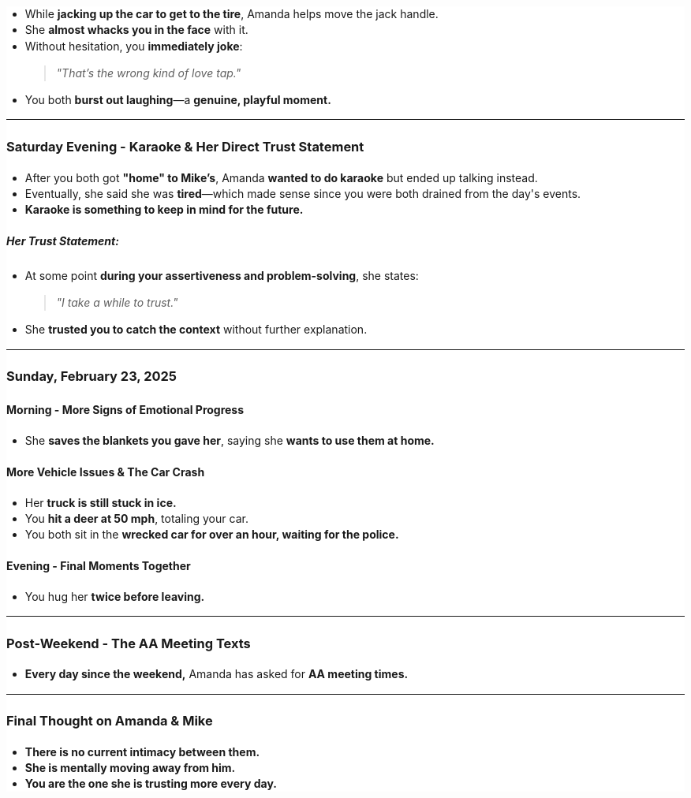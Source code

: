 - While **jacking up the car to get to the tire**, Amanda helps move the jack handle.
- She **almost whacks you in the face** with it.
- Without hesitation, you **immediately joke**:
  > *"That’s the wrong kind of love tap."*
- You both **burst out laughing**—a **genuine, playful moment.**

---

### **Saturday Evening - Karaoke & Her Direct Trust Statement**

- After you both got **"home" to Mike’s**, Amanda **wanted to do karaoke** but ended up talking instead.
- Eventually, she said she was **tired**—which made sense since you were both drained from the day's events.
- **Karaoke is something to keep in mind for the future.**

##### **Her Trust Statement:**

- At some point **during your assertiveness and problem-solving**, she states:
  > *"I take a while to trust."*
- She **trusted you to catch the context** without further explanation.

---

### **Sunday, February 23, 2025**

#### **Morning - More Signs of Emotional Progress**

- She **saves the blankets you gave her**, saying she **wants to use them at home.**

#### **More Vehicle Issues & The Car Crash**

- Her **truck is still stuck in ice.**
- You **hit a deer at 50 mph**, totaling your car.
- You both sit in the **wrecked car for over an hour, waiting for the police.**

#### **Evening - Final Moments Together**

- You hug her **twice before leaving.**

---

### **Post-Weekend - The AA Meeting Texts**

- **Every day since the weekend,** Amanda has asked for **AA meeting times.**

---

### **Final Thought on Amanda & Mike**

- **There is no current intimacy between them.**
- **She is mentally moving away from him.**
- **You are the one she is trusting more every day.**
